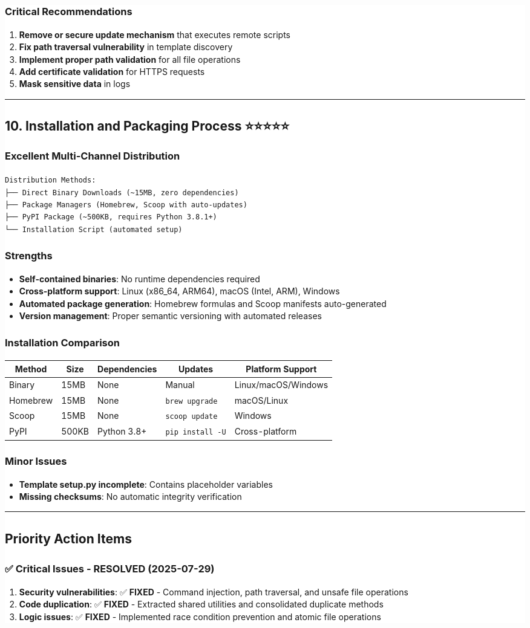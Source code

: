 ### Critical Recommendations
1. **Remove or secure update mechanism** that executes remote scripts
2. **Fix path traversal vulnerability** in template discovery
3. **Implement proper path validation** for all file operations
4. **Add certificate validation** for HTTPS requests
5. **Mask sensitive data** in logs

---

## 10. Installation and Packaging Process ⭐⭐⭐⭐⭐

### Excellent Multi-Channel Distribution
```
Distribution Methods:
├── Direct Binary Downloads (~15MB, zero dependencies)
├── Package Managers (Homebrew, Scoop with auto-updates)
├── PyPI Package (~500KB, requires Python 3.8.1+)
└── Installation Script (automated setup)
```

### Strengths
- **Self-contained binaries**: No runtime dependencies required
- **Cross-platform support**: Linux (x86_64, ARM64), macOS (Intel, ARM), Windows
- **Automated package generation**: Homebrew formulas and Scoop manifests auto-generated
- **Version management**: Proper semantic versioning with automated releases

### Installation Comparison
| Method | Size | Dependencies | Updates | Platform Support |
|--------|------|-------------|---------|------------------|
| Binary | 15MB | None | Manual | Linux/macOS/Windows |
| Homebrew | 15MB | None | `brew upgrade` | macOS/Linux |
| Scoop | 15MB | None | `scoop update` | Windows |
| PyPI | 500KB | Python 3.8+ | `pip install -U` | Cross-platform |

### Minor Issues
- **Template setup.py incomplete**: Contains placeholder variables
- **Missing checksums**: No automatic integrity verification

---

## Priority Action Items

### ✅ Critical Issues - RESOLVED (2025-07-29)
1. **Security vulnerabilities**: ✅ **FIXED** - Command injection, path traversal, and unsafe file operations
2. **Code duplication**: ✅ **FIXED** - Extracted shared utilities and consolidated duplicate methods
3. **Logic issues**: ✅ **FIXED** - Implemented race condition prevention and atomic file operations
